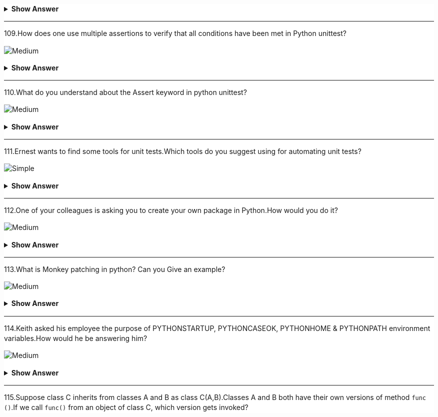 <details markdown="1"><summary><b>Show Answer </b></summary></details>

---
  
109.How does one use multiple assertions to verify that all conditions have been met in Python unittest?
  
![Medium](https://raw.githubusercontent.com/revaturelabs/interviewquestions/aef8eff919a3b083089641381ed9a9101ed21fba/ComplexityTags/Medium%20(2).svg)
  
<details markdown="1"><summary><b>Show Answer </b></summary></details>

---
  
110.What do you understand about the Assert keyword in python unittest?
  
![Medium](https://raw.githubusercontent.com/revaturelabs/interviewquestions/aef8eff919a3b083089641381ed9a9101ed21fba/ComplexityTags/Medium%20(2).svg)
  
<details markdown="1"><summary><b>Show Answer </b></summary></details>

---
  
111.Ernest wants to find some tools for unit tests.Which tools do you suggest using for automating unit tests?
  
![Simple](https://raw.githubusercontent.com/revaturelabs/interviewquestions/aef8eff919a3b083089641381ed9a9101ed21fba/ComplexityTags/simple%20(2).svg)
  
<details markdown="1"><summary><b>Show Answer </b></summary></details>

---
  
112.One of your colleagues is asking you to create your own package in Python.How would you do it?
  
![Medium](https://raw.githubusercontent.com/revaturelabs/interviewquestions/aef8eff919a3b083089641381ed9a9101ed21fba/ComplexityTags/Medium%20(2).svg)
  
<details markdown="1"><summary><b>Show Answer </b></summary></details>

---
  
113.What is Monkey patching in python? Can you Give an example?  
  
![Medium](https://raw.githubusercontent.com/revaturelabs/interviewquestions/aef8eff919a3b083089641381ed9a9101ed21fba/ComplexityTags/Medium%20(2).svg)
  
<details markdown="1"><summary><b>Show Answer </b></summary></details>

---
  
114.Keith asked his employee the purpose of PYTHONSTARTUP, PYTHONCASEOK, PYTHONHOME & PYTHONPATH environment variables.How would he be answering him?
  
![Medium](https://raw.githubusercontent.com/revaturelabs/interviewquestions/aef8eff919a3b083089641381ed9a9101ed21fba/ComplexityTags/Medium%20(2).svg)
  
<details markdown="1"><summary><b>Show Answer </b></summary></details>

---
  
115.Suppose class C inherits from classes A and B as class C(A,B).Classes A and B both have their own versions of method `func()`.If we call `func()` from an object of class C, which version gets invoked?
  